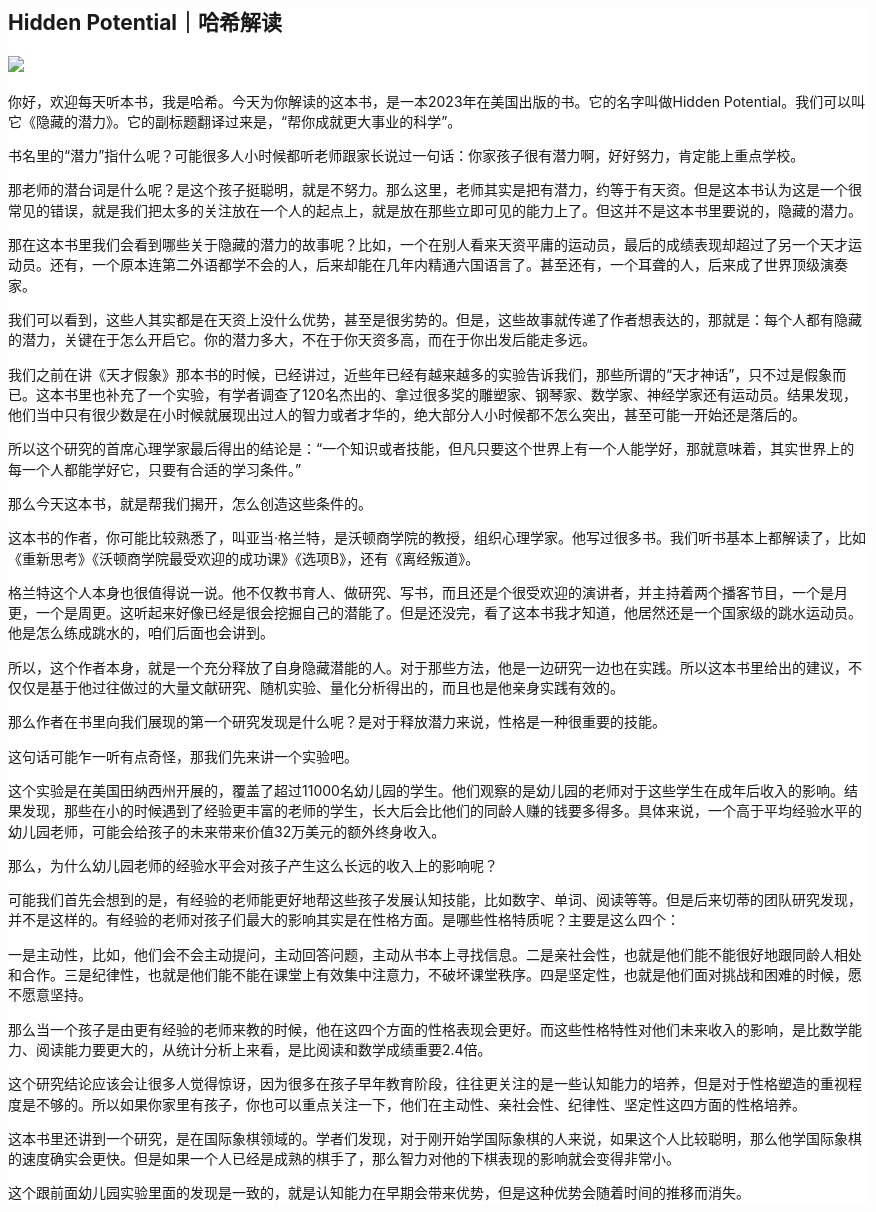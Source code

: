 ## Hidden Potential｜哈希解读

<img  src="https://piccdn2.umiwi.com/uploader/image/ddarticle/2024011611/1831131641691546012/011611.jpeg" width="1399"/>



你好，欢迎每天听本书，我是哈希。今天为你解读的这本书，是一本2023年在美国出版的书。它的名字叫做Hidden Potential。我们可以叫它《隐藏的潜力》。它的副标题翻译过来是，“帮你成就更大事业的科学”。

书名里的“潜力”指什么呢？可能很多人小时候都听老师跟家长说过一句话：你家孩子很有潜力啊，好好努力，肯定能上重点学校。

那老师的潜台词是什么呢？是这个孩子挺聪明，就是不努力。那么这里，老师其实是把有潜力，约等于有天资。但是这本书认为这是一个很常见的错误，就是我们把太多的关注放在一个人的起点上，就是放在那些立即可见的能力上了。但这并不是这本书里要说的，隐藏的潜力。

那在这本书里我们会看到哪些关于隐藏的潜力的故事呢？比如，一个在别人看来天资平庸的运动员，最后的成绩表现却超过了另一个天才运动员。还有，一个原本连第二外语都学不会的人，后来却能在几年内精通六国语言了。甚至还有，一个耳聋的人，后来成了世界顶级演奏家。

我们可以看到，这些人其实都是在天资上没什么优势，甚至是很劣势的。但是，这些故事就传递了作者想表达的，那就是：每个人都有隐藏的潜力，关键在于怎么开启它。你的潜力多大，不在于你天资多高，而在于你出发后能走多远。

我们之前在讲《天才假象》那本书的时候，已经讲过，近些年已经有越来越多的实验告诉我们，那些所谓的“天才神话”，只不过是假象而已。这本书里也补充了一个实验，有学者调查了120名杰出的、拿过很多奖的雕塑家、钢琴家、数学家、神经学家还有运动员。结果发现，他们当中只有很少数是在小时候就展现出过人的智力或者才华的，绝大部分人小时候都不怎么突出，甚至可能一开始还是落后的。

所以这个研究的首席心理学家最后得出的结论是：“一个知识或者技能，但凡只要这个世界上有一个人能学好，那就意味着，其实世界上的每一个人都能学好它，只要有合适的学习条件。”

那么今天这本书，就是帮我们揭开，怎么创造这些条件的。

这本书的作者，你可能比较熟悉了，叫亚当·格兰特，是沃顿商学院的教授，组织心理学家。他写过很多书。我们听书基本上都解读了，比如《重新思考》《沃顿商学院最受欢迎的成功课》《选项B》，还有《离经叛道》。

格兰特这个人本身也很值得说一说。他不仅教书育人、做研究、写书，而且还是个很受欢迎的演讲者，并主持着两个播客节目，一个是月更，一个是周更。这听起来好像已经是很会挖掘自己的潜能了。但是还没完，看了这本书我才知道，他居然还是一个国家级的跳水运动员。他是怎么练成跳水的，咱们后面也会讲到。

所以，这个作者本身，就是一个充分释放了自身隐藏潜能的人。对于那些方法，他是一边研究一边也在实践。所以这本书里给出的建议，不仅仅是基于他过往做过的大量文献研究、随机实验、量化分析得出的，而且也是他亲身实践有效的。



那么作者在书里向我们展现的第一个研究发现是什么呢？是对于释放潜力来说，性格是一种很重要的技能。

这句话可能乍一听有点奇怪，那我们先来讲一个实验吧。

这个实验是在美国田纳西州开展的，覆盖了超过11000名幼儿园的学生。他们观察的是幼儿园的老师对于这些学生在成年后收入的影响。结果发现，那些在小的时候遇到了经验更丰富的老师的学生，长大后会比他们的同龄人赚的钱要多得多。具体来说，一个高于平均经验水平的幼儿园老师，可能会给孩子的未来带来价值32万美元的额外终身收入。

那么，为什么幼儿园老师的经验水平会对孩子产生这么长远的收入上的影响呢？

可能我们首先会想到的是，有经验的老师能更好地帮这些孩子发展认知技能，比如数字、单词、阅读等等。但是后来切蒂的团队研究发现，并不是这样的。有经验的老师对孩子们最大的影响其实是在性格方面。是哪些性格特质呢？主要是这么四个：

一是主动性，比如，他们会不会主动提问，主动回答问题，主动从书本上寻找信息。二是亲社会性，也就是他们能不能很好地跟同龄人相处和合作。三是纪律性，也就是他们能不能在课堂上有效集中注意力，不破坏课堂秩序。四是坚定性，也就是他们面对挑战和困难的时候，愿不愿意坚持。

那么当一个孩子是由更有经验的老师来教的时候，他在这四个方面的性格表现会更好。而这些性格特性对他们未来收入的影响，是比数学能力、阅读能力要更大的，从统计分析上来看，是比阅读和数学成绩重要2.4倍。

这个研究结论应该会让很多人觉得惊讶，因为很多在孩子早年教育阶段，往往更关注的是一些认知能力的培养，但是对于性格塑造的重视程度是不够的。所以如果你家里有孩子，你也可以重点关注一下，他们在主动性、亲社会性、纪律性、坚定性这四方面的性格培养。

这本书里还讲到一个研究，是在国际象棋领域的。学者们发现，对于刚开始学国际象棋的人来说，如果这个人比较聪明，那么他学国际象棋的速度确实会更快。但是如果一个人已经是成熟的棋手了，那么智力对他的下棋表现的影响就会变得非常小。

这个跟前面幼儿园实验里面的发现是一致的，就是认知能力在早期会带来优势，但是这种优势会随着时间的推移而消失。
